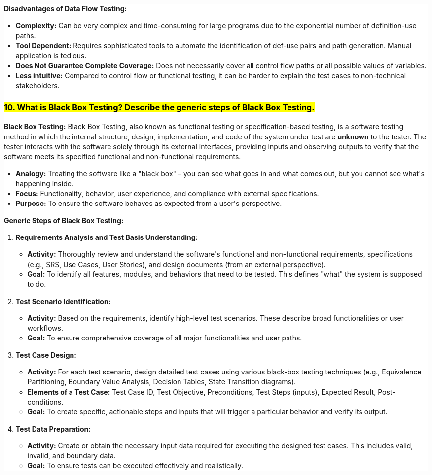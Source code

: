 **Disadvantages of Data Flow Testing:**

- **Complexity:** Can be very complex and time-consuming for large programs due to the exponential number of definition-use paths.
- **Tool Dependent:** Requires sophisticated tools to automate the identification of def-use pairs and path generation. Manual application is tedious.
- **Does Not Guarantee Complete Coverage:** Does not necessarily cover all control flow paths or all possible values of variables.
- **Less intuitive:** Compared to control flow or functional testing, it can be harder to explain the test cases to non-technical stakeholders.

### <mark> 10. What is Black Box Testing? Describe the generic steps of Black Box Testing. </mark>

**Black Box Testing:**
Black Box Testing, also known as functional testing or specification-based testing, is a software testing method in which the internal structure, design, implementation, and code of the system under test are **unknown** to the tester. The tester interacts with the software solely through its external interfaces, providing inputs and observing outputs to verify that the software meets its specified functional and non-functional requirements.

- **Analogy:** Treating the software like a "black box" – you can see what goes in and what comes out, but you cannot see what's happening inside.
- **Focus:** Functionality, behavior, user experience, and compliance with external specifications.
- **Purpose:** To ensure the software behaves as expected from a user's perspective.

**Generic Steps of Black Box Testing:**

1.  **Requirements Analysis and Test Basis Understanding:**

    - **Activity:** Thoroughly review and understand the software's functional and non-functional requirements, specifications (e.g., SRS, Use Cases, User Stories), and design documents (from an external perspective).
    - **Goal:** To identify all features, modules, and behaviors that need to be tested. This defines "what" the system is supposed to do.

2.  **Test Scenario Identification:**

    - **Activity:** Based on the requirements, identify high-level test scenarios. These describe broad functionalities or user workflows.
    - **Goal:** To ensure comprehensive coverage of all major functionalities and user paths.

3.  **Test Case Design:**

    - **Activity:** For each test scenario, design detailed test cases using various black-box testing techniques (e.g., Equivalence Partitioning, Boundary Value Analysis, Decision Tables, State Transition diagrams).
    - **Elements of a Test Case:** Test Case ID, Test Objective, Preconditions, Test Steps (inputs), Expected Result, Post-conditions.
    - **Goal:** To create specific, actionable steps and inputs that will trigger a particular behavior and verify its output.

4.  **Test Data Preparation:**

    - **Activity:** Create or obtain the necessary input data required for executing the designed test cases. This includes valid, invalid, and boundary data.
    - **Goal:** To ensure tests can be executed effectively and realistically.
